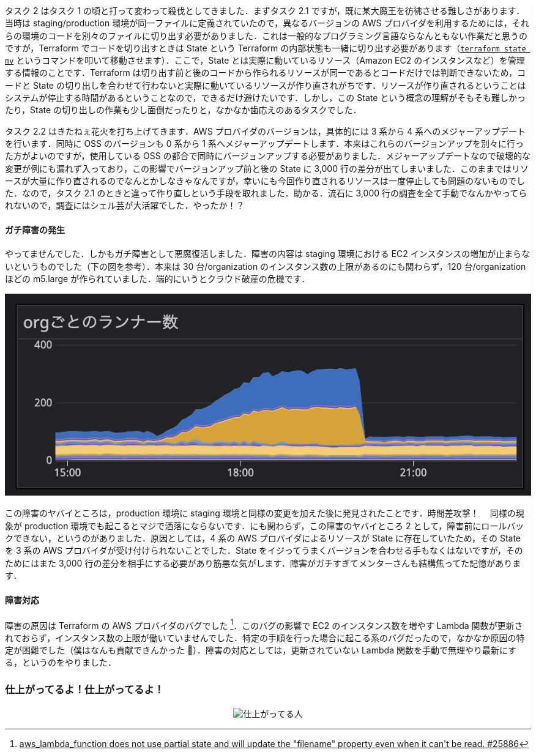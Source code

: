 タスク 2 はタスク 1 の頃と打って変わって殺伐としてきました．まずタスク 2.1 ですが，既に某大魔王を彷彿させる難しさがあります．当時は staging/production 環境が同一ファイルに定義されていたので，異なるバージョンの AWS プロバイダを利用するためには，それらの環境のコードを別々のファイルに切り出す必要がありました．これは一般的なプログラミング言語ならなんともない作業だと思うのですが，Terraform でコードを切り出すときは State という Terraform の内部状態も一緒に切り出す必要があります（[`terraform state mv`](https://www.terraform.io/cli/commands/state/mv) というコマンドを叩いて移動させます）．ここで，State とは実際に動いているリソース（Amazon EC2 のインスタンスなど）を管理する情報のことです．Terraform は切り出す前と後のコードから作られるリソースが同一であるとコードだけでは判断できないため，コードと State の切り出しを合わせて行わないと実際に動いているリソースが作り直されがちです．リソースが作り直されるということはシステムが停止する時間があるということなので，できるだけ避けたいです．しかし，この State という概念の理解がそもそも難しかったり，State の切り出しの作業も少し面倒だったりと，なかなか歯応えのあるタスクでした．

タスク 2.2 はきたねぇ花火を打ち上げてきます．AWS プロバイダのバージョンは，具体的には 3 系から 4 系へのメジャーアップデートを行います．同時に OSS のバージョンも 0 系から 1 系へメジャーアップデートします．本来はこれらのバージョンアップを別々に行った方がよいのですが，使用している OSS の都合で同時にバージョンアップする必要がありました．メジャーアップデートなので破壊的な変更が例にも漏れず入っており，この影響でバージョンアップ前と後の State に 3,000 行の差分が出てしまいました．このままではリソースが大量に作り直されるのでなんとかしなきゃなんですが，幸いにも今回作り直されるリソースは一度停止しても問題のないものでした．なので，タスク 2.1 のときと違って作り直しという手段を取れました．助かる．流石に 3,000 行の調査を全て手動でなんかやってられないので，調査にはシェル芸が大活躍でした．やったか！？

#### ガチ障害の発生

やってませんでした．しかもガチ障害として悪魔復活しました．障害の内容は staging 環境における EC2 インスタンスの増加が止まらないというものでした（下の図を参考）．本来は 30 台/organization のインスタンス数の上限があるのにも関わらず，120 台/organization ほどの m5.large が作られていました．端的にいうとクラウド破産の危機です．

![クラウド破産の危機](failure.png)

この障害のヤバイところは，production 環境に staging 環境と同様の変更を加えた後に発見されたことです．時間差攻撃！　 同様の現象が production 環境でも起こるとマジで洒落にならないです．にも関わらず，この障害のヤバイところ 2 として，障害前にロールバックできない，というのがありました．原因としては，4 系の AWS プロバイダによるリソースが State に存在していたため，その State を 3 系の AWS プロバイダが受け付けられないことでした．State をイジってうまくバージョンを合わせる手もなくはないですが，そのためにはまた 3,000 行の差分を相手にする必要があり筋悪な気がします．障害がガチすぎてメンターさんも結構焦ってた記憶があります．

#### 障害対応

障害の原因は Terraform の AWS プロバイダのバグでした [^1]．このバグの影響で EC2 のインスタンス数を増やす Lambda 関数が更新されておらず，インスタンス数の上限が働いていませんでした．特定の手順を行った場合に起こる系のバグだったので，なかなか原因の特定が困難でした（僕はなんも貢献できんかった 🫠）．障害の対応としては，更新されていない Lambda 関数を手動で無理やり最新にする，というのをやりました．

[^1]: [aws_lambda_function does not use partial state and will update the "filename" property even when it can't be read. #25886](https://github.com/hashicorp/terraform-provider-aws/issues/25886)

### 仕上がってるよ！仕上がってるよ！

<div align="center">
<img src="https://4.bp.blogspot.com/-ynuYxnTDvZ0/WWNAY8A7ysI/AAAAAAABFSo/9zv-Sb71Y4o8gAyiMmKeRVL2-lUez7gfgCLcBGAs/s800/business_man_macho.png" alt="仕上がってる人" width="300" />
</div>
